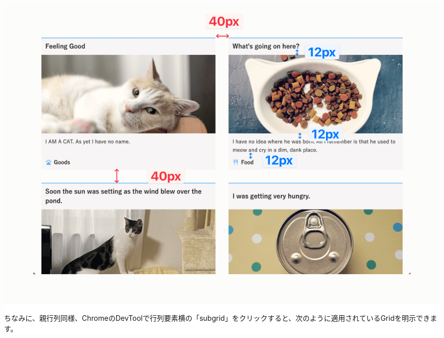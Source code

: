 ![](/images/subgrid/step5_2.png)

ちなみに、親行列同様、ChromeのDevToolで行列要素横の「subgrid」をクリックすると、次のように適用されているGridを明示できます。
